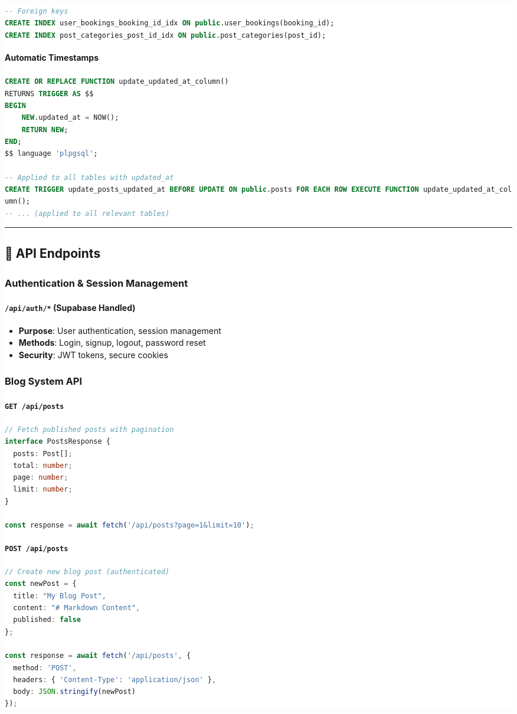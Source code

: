 ```sql
-- Foreign keys
CREATE INDEX user_bookings_booking_id_idx ON public.user_bookings(booking_id);
CREATE INDEX post_categories_post_id_idx ON public.post_categories(post_id);
```

#### Automatic Timestamps
```sql
CREATE OR REPLACE FUNCTION update_updated_at_column()
RETURNS TRIGGER AS $$
BEGIN
    NEW.updated_at = NOW();
    RETURN NEW;
END;
$$ language 'plpgsql';

-- Applied to all tables with updated_at
CREATE TRIGGER update_posts_updated_at BEFORE UPDATE ON public.posts FOR EACH ROW EXECUTE FUNCTION update_updated_at_column();
-- ... (applied to all relevant tables)
```

---

## 🔌 API Endpoints

### Authentication & Session Management

#### `/api/auth/*` (Supabase Handled)
- **Purpose**: User authentication, session management
- **Methods**: Login, signup, logout, password reset
- **Security**: JWT tokens, secure cookies

### Blog System API

#### `GET /api/posts`
```typescript
// Fetch published posts with pagination
interface PostsResponse {
  posts: Post[];
  total: number;
  page: number;
  limit: number;
}

const response = await fetch('/api/posts?page=1&limit=10');
```

#### `POST /api/posts`
```typescript
// Create new blog post (authenticated)
const newPost = {
  title: "My Blog Post",
  content: "# Markdown Content",
  published: false
};

const response = await fetch('/api/posts', {
  method: 'POST',
  headers: { 'Content-Type': 'application/json' },
  body: JSON.stringify(newPost)
});
```
